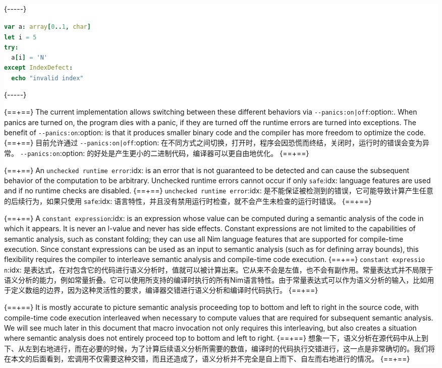 {-----}
  ```nim
  var a: array[0..1, char]
  let i = 5
  try:
    a[i] = 'N'
  except IndexDefect:
    echo "invalid index"
  ```
{-----}

{==+==}
The current implementation allows switching between these different behaviors
via `--panics:on|off`:option:. When panics are turned on, the program dies with a
panic, if they are turned off the runtime errors are turned into
exceptions. The benefit of `--panics:on`:option: is that it produces smaller binary
code and the compiler has more freedom to optimize the code.
{==+==}
目前允许通过 `--panics:on|off`:option: 在不同方式之间切换，打开时，程序会因恐慌而终结，关闭时，运行时的错误会变为异常。 `--panics:on`:option: 的好处是产生更小的二进制代码，编译器可以更自由地优化。
{==+==}

{==+==}
An `unchecked runtime error`:idx: is an error that is not guaranteed to be
detected and can cause the subsequent behavior of the computation to
be arbitrary. Unchecked runtime errors cannot occur if only `safe`:idx:
language features are used and if no runtime checks are disabled.
{==+==}
`unchecked runtime error`:idx: 是不能保证被检测到的错误，它可能导致计算产生任意的后续行为，如果只使用 `safe`:idx: 语言特性，并且没有禁用运行时检查，就不会产生未检查的运行时错误。
{==+==}

{==+==}
A `constant expression`:idx: is an expression whose value can be computed during
a semantic analysis of the code in which it appears. It is never an l-value and
never has side effects. Constant expressions are not limited to the capabilities
of semantic analysis, such as constant folding; they can use all Nim language
features that are supported for compile-time execution. Since constant
expressions can be used as an input to semantic analysis (such as for defining
array bounds), this flexibility requires the compiler to interleave semantic
analysis and compile-time code execution.
{==+==}
`constant expression`:idx: 是表达式，在对包含它的代码进行语义分析时，值就可以被计算出来。它从来不会是左值，也不会有副作用。常量表达式并不局限于语义分析的能力，例如常量折叠。它可以使用所支持的编译时执行的所有Nim语言特性。由于常量表达式可以作为语义分析的输入，比如用于定义数组的边界，因为这种灵活性的要求，编译器交错进行语义分析和编译时代码执行。
{==+==}

{==+==}
It is mostly accurate to picture semantic analysis proceeding top to bottom and
left to right in the source code, with compile-time code execution interleaved
when necessary to compute values that are required for subsequent semantic
analysis. We will see much later in this document that macro invocation not only
requires this interleaving, but also creates a situation where semantic analysis
does not entirely proceed top to bottom and left to right.
{==+==}
想象一下，语义分析在源代码中从上到下、从左到右地进行，而在必要的时候，为了计算后续语义分析所需要的数值，编译时的代码执行交错进行，这一点是非常确切的。我们将在本文的后面看到，宏调用不仅需要这种交错，而且还造成了，语义分析并不完全是自上而下、自左而右地进行的情况。
{==+==}
